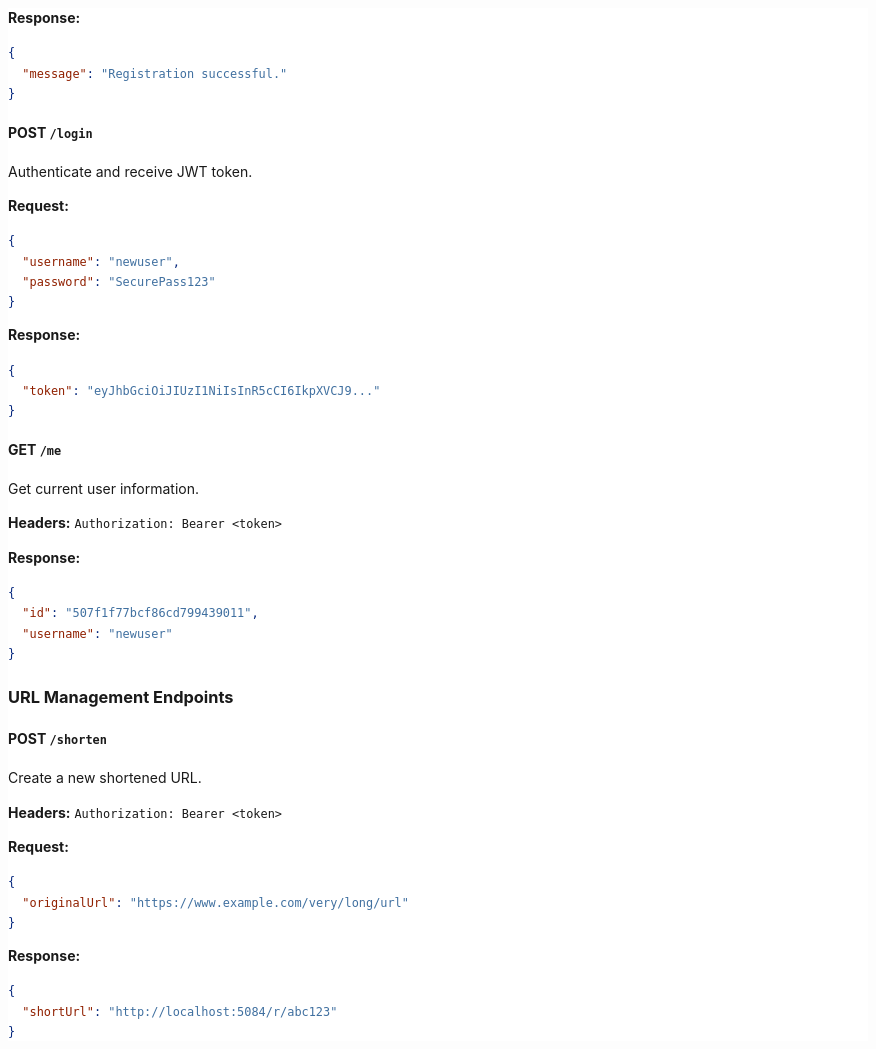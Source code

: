 **Response:**
```json
{
  "message": "Registration successful."
}
```

#### POST `/login`
Authenticate and receive JWT token.

**Request:**
```json
{
  "username": "newuser",
  "password": "SecurePass123"
}
```

**Response:**
```json
{
  "token": "eyJhbGciOiJIUzI1NiIsInR5cCI6IkpXVCJ9..."
}
```

#### GET `/me`
Get current user information.

**Headers:** `Authorization: Bearer <token>`

**Response:**
```json
{
  "id": "507f1f77bcf86cd799439011",
  "username": "newuser"
}
```

### URL Management Endpoints

#### POST `/shorten`
Create a new shortened URL.

**Headers:** `Authorization: Bearer <token>`

**Request:**
```json
{
  "originalUrl": "https://www.example.com/very/long/url"
}
```

**Response:**
```json
{
  "shortUrl": "http://localhost:5084/r/abc123"
}
```
